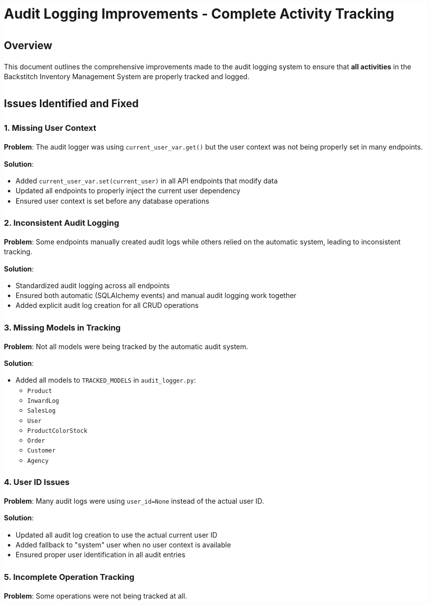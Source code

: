 # Audit Logging Improvements - Complete Activity Tracking

## Overview

This document outlines the comprehensive improvements made to the audit logging system to ensure that **all activities** in the Backstitch Inventory Management System are properly tracked and logged.

## Issues Identified and Fixed

### 1. **Missing User Context**
**Problem**: The audit logger was using `current_user_var.get()` but the user context was not being properly set in many endpoints.

**Solution**: 
- Added `current_user_var.set(current_user)` in all API endpoints that modify data
- Updated all endpoints to properly inject the current user dependency
- Ensured user context is set before any database operations

### 2. **Inconsistent Audit Logging**
**Problem**: Some endpoints manually created audit logs while others relied on the automatic system, leading to inconsistent tracking.

**Solution**:
- Standardized audit logging across all endpoints
- Ensured both automatic (SQLAlchemy events) and manual audit logging work together
- Added explicit audit log creation for all CRUD operations

### 3. **Missing Models in Tracking**
**Problem**: Not all models were being tracked by the automatic audit system.

**Solution**:
- Added all models to `TRACKED_MODELS` in `audit_logger.py`:
  - `Product`
  - `InwardLog` 
  - `SalesLog`
  - `User`
  - `ProductColorStock`
  - `Order`
  - `Customer`
  - `Agency`

### 4. **User ID Issues**
**Problem**: Many audit logs were using `user_id=None` instead of the actual user ID.

**Solution**:
- Updated all audit log creation to use the actual current user ID
- Added fallback to "system" user when no user context is available
- Ensured proper user identification in all audit entries

### 5. **Incomplete Operation Tracking**
**Problem**: Some operations were not being tracked at all.
